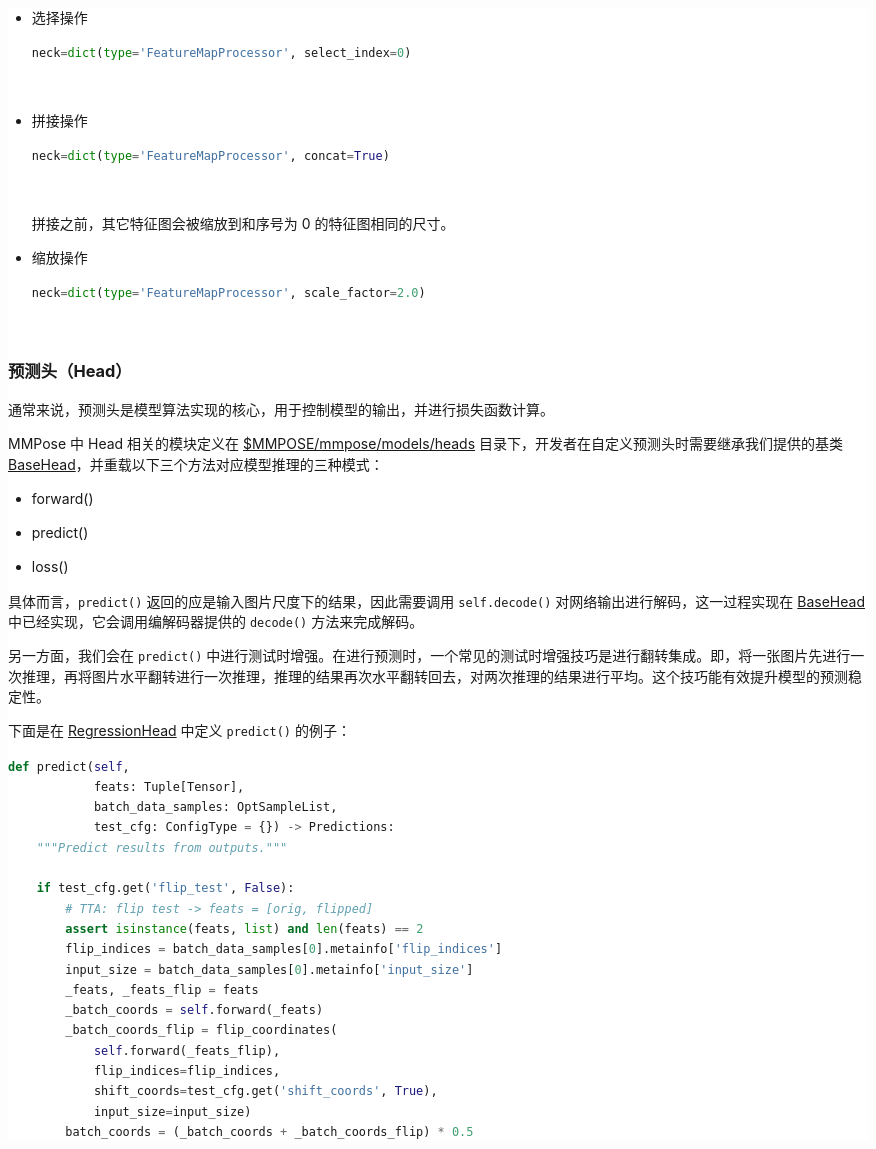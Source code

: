   - 选择操作

    ```python
    neck=dict(type='FeatureMapProcessor', select_index=0)
    ```

    <img src="https://user-images.githubusercontent.com/26127467/227108468-b44c9c13-9e51-403c-a035-b17b5268acc3.png" height="100px" alt><br>

  - 拼接操作

    ```python
    neck=dict(type='FeatureMapProcessor', concat=True)
    ```

    <img src="https://user-images.githubusercontent.com/26127467/227108705-4d197c71-4019-42cb-abdb-ba159111abb4.png" height="85px" alt><br>

    拼接之前，其它特征图会被缩放到和序号为 0 的特征图相同的尺寸。

  - 缩放操作

    ```python
    neck=dict(type='FeatureMapProcessor', scale_factor=2.0)
    ```

    <img src="https://user-images.githubusercontent.com/26127467/227109402-94106e4b-b941-4ce9-8201-c64920d82ed1.png" height="120px" alt><br>

### 预测头（Head）

通常来说，预测头是模型算法实现的核心，用于控制模型的输出，并进行损失函数计算。

MMPose 中 Head 相关的模块定义在 [$MMPOSE/mmpose/models/heads](https://github.com/open-mmlab/mmpose/tree/main/mmpose/models/heads) 目录下，开发者在自定义预测头时需要继承我们提供的基类 [BaseHead](https://github.com/open-mmlab/mmpose/blob/main/mmpose/models/heads/base_head.py)，并重载以下三个方法对应模型推理的三种模式：

- forward()

- predict()

- loss()

具体而言，`predict()` 返回的应是输入图片尺度下的结果，因此需要调用 `self.decode()` 对网络输出进行解码，这一过程实现在 [BaseHead](https://github.com/open-mmlab/mmpose/blob/main/mmpose/models/heads/base_head.py) 中已经实现，它会调用编解码器提供的 `decode()` 方法来完成解码。

另一方面，我们会在 `predict()` 中进行测试时增强。在进行预测时，一个常见的测试时增强技巧是进行翻转集成。即，将一张图片先进行一次推理，再将图片水平翻转进行一次推理，推理的结果再次水平翻转回去，对两次推理的结果进行平均。这个技巧能有效提升模型的预测稳定性。

下面是在 [RegressionHead](https://github.com/open-mmlab/mmpose/blob/main/mmpose/models/heads/regression_heads/regression_head.py) 中定义 `predict()` 的例子：

```Python
def predict(self,
            feats: Tuple[Tensor],
            batch_data_samples: OptSampleList,
            test_cfg: ConfigType = {}) -> Predictions:
    """Predict results from outputs."""

    if test_cfg.get('flip_test', False):
        # TTA: flip test -> feats = [orig, flipped]
        assert isinstance(feats, list) and len(feats) == 2
        flip_indices = batch_data_samples[0].metainfo['flip_indices']
        input_size = batch_data_samples[0].metainfo['input_size']
        _feats, _feats_flip = feats
        _batch_coords = self.forward(_feats)
        _batch_coords_flip = flip_coordinates(
            self.forward(_feats_flip),
            flip_indices=flip_indices,
            shift_coords=test_cfg.get('shift_coords', True),
            input_size=input_size)
        batch_coords = (_batch_coords + _batch_coords_flip) * 0.5
```